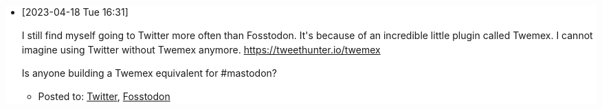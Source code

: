 

-  <span class="timestamp-wrapper"><span class="timestamp">[2023-04-18 Tue 16:31]</span></span>

    I still find myself going to Twitter more often than Fosstodon. It's because of an incredible little plugin called Twemex. I cannot imagine using Twitter without Twemex anymore. <https://tweethunter.io/twemex>

    Is anyone building a Twemex equivalent for #mastodon?

    -   Posted to: [Twitter](https://twitter.com/vedang/status/1648281293963001856), [Fosstodon](https://fosstodon.org/@vedang/110219479213147896)
